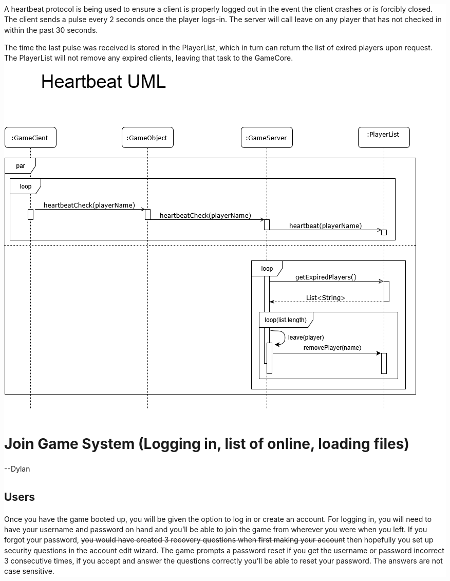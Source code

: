 A heartbeat protocol is being used to ensure a client is properly logged out in the event the client crashes or is forcibly closed.  The client sends a pulse every 2 seconds once the player logs-in. The server will call leave on any player that has not checked in within the past 30 seconds.  

The time the last pulse was received is stored in the PlayerList, which in turn can return the list of exired players upon request. The PlayerList will not remove any expired clients, leaving that task to the GameCore. 

![Heartbeat UML](../images/accounts-leave-01.png)

# Join Game System (Logging in, list of online, loading files)
--Dylan

## Users
Once you have the game booted up, you will be given the option to log in or create an account. For logging in, you will need to have your username and password on hand and you’ll be able to join the game from wherever you were when you left. If you forgot your password, ~~you would have created 3 recovery questions when first making your account~~ then hopefully you set up security questions in the account edit wizard. The game prompts a password reset if you get the username or password incorrect 3 consecutive times, if you accept and answer the questions correctly you’ll be able to reset your password. The answers are not case sensitive. 
	